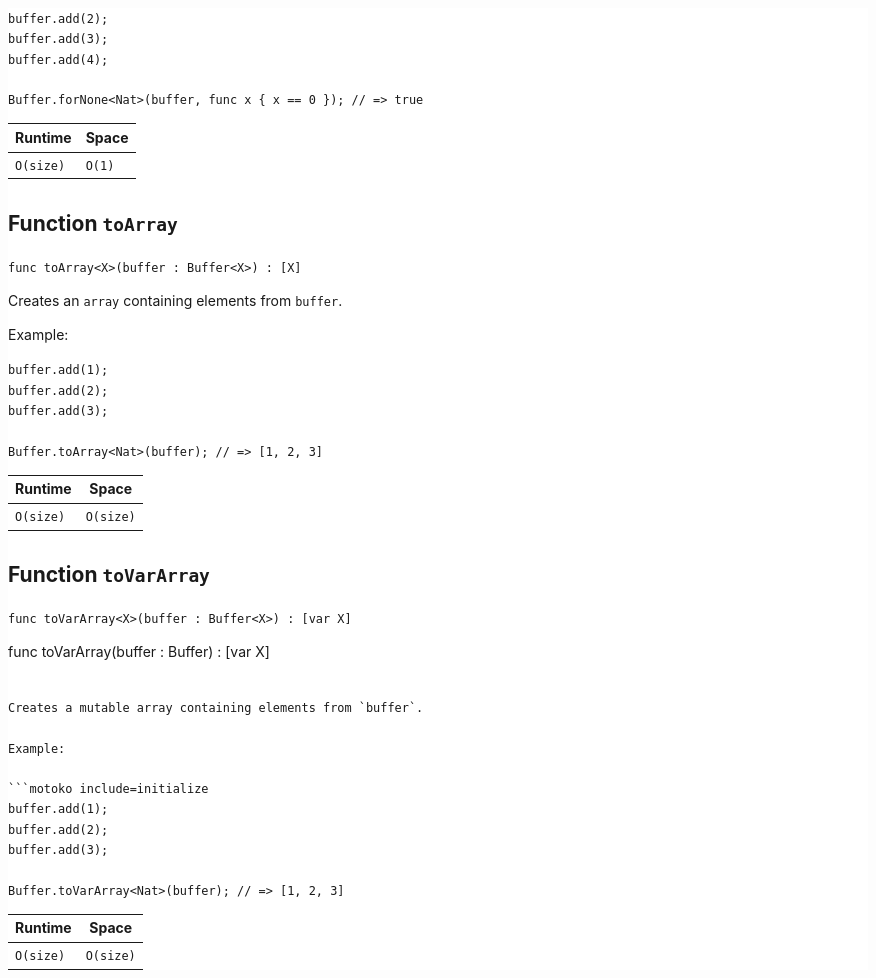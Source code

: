 ```motoko include=initialize
buffer.add(2);
buffer.add(3);
buffer.add(4);

Buffer.forNone<Nat>(buffer, func x { x == 0 }); // => true
```

| Runtime   | Space     |
|-----------|-----------|
| `O(size)` | `O(1)` |

## Function `toArray`
``` motoko no-repl
func toArray<X>(buffer : Buffer<X>) : [X]
```

Creates an `array` containing elements from `buffer`.

Example:

```motoko include=initialize
buffer.add(1);
buffer.add(2);
buffer.add(3);

Buffer.toArray<Nat>(buffer); // => [1, 2, 3]
```

| Runtime   | Space     |
|-----------|-----------|
| `O(size)` | `O(size)` |

## Function `toVarArray`
``` motoko no-repl
func toVarArray<X>(buffer : Buffer<X>) : [var X]
```

func toVarArray<X>(buffer : Buffer<X>) : [var X]
```

Creates a mutable array containing elements from `buffer`.

Example:

```motoko include=initialize
buffer.add(1);
buffer.add(2);
buffer.add(3);

Buffer.toVarArray<Nat>(buffer); // => [1, 2, 3]
```

| Runtime   | Space     |
|-----------|-----------|
| `O(size)` | `O(size)` |

